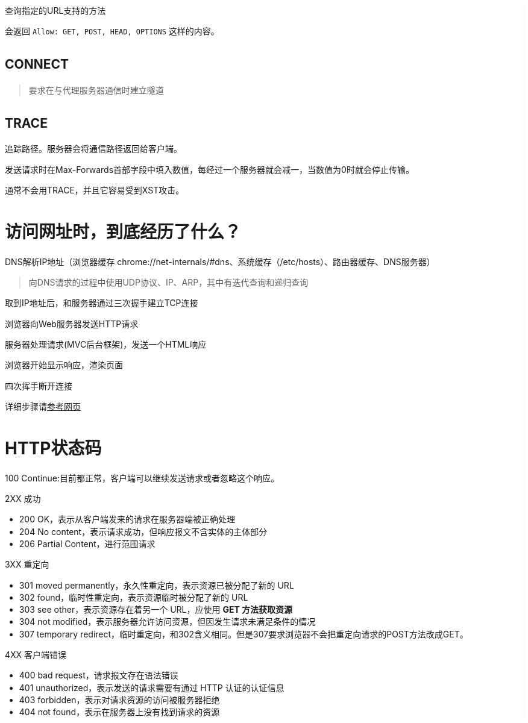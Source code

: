 查询指定的URL支持的方法

会返回 `Allow: GET, POST, HEAD, OPTIONS` 这样的内容。

## CONNECT

> 要求在与代理服务器通信时建立隧道

## TRACE

追踪路径。服务器会将通信路径返回给客户端。

发送请求时在Max-Forwards首部字段中填入数值，每经过一个服务器就会减一，当数值为0时就会停止传输。

通常不会用TRACE，并且它容易受到XST攻击。

# 访问网址时，到底经历了什么？

DNS解析IP地址（浏览器缓存 chrome://net-internals/#dns、系统缓存（/etc/hosts）、路由器缓存、DNS服务器）

> 向DNS请求的过程中使用UDP协议、IP、ARP，其中有迭代查询和递归查询

取到IP地址后，和服务器通过三次握手建立TCP连接

浏览器向Web服务器发送HTTP请求

服务器处理请求(MVC后台框架)，发送一个HTML响应

浏览器开始显示响应，渲染页面

四次挥手断开连接



详细步骤请[参考网页](https://blog.csdn.net/qq_33699981/article/details/71294084)

# HTTP状态码

100 Continue:目前都正常，客户端可以继续发送请求或者忽略这个响应。

2XX 成功

- 200 OK，表示从客户端发来的请求在服务器端被正确处理
- 204 No content，表示请求成功，但响应报文不含实体的主体部分
- 206 Partial Content，进行范围请求

3XX 重定向

- 301 moved permanently，永久性重定向，表示资源已被分配了新的 URL
- 302 found，临时性重定向，表示资源临时被分配了新的 URL
- 303 see other，表示资源存在着另一个 URL，应使用 **GET 方法获取资源**
- 304 not modified，表示服务器允许访问资源，但因发生请求未满足条件的情况
- 307 temporary redirect，临时重定向，和302含义相同。但是307要求浏览器不会把重定向请求的POST方法改成GET。

4XX 客户端错误

- 400 bad request，请求报文存在语法错误
- 401 unauthorized，表示发送的请求需要有通过 HTTP 认证的认证信息
- 403 forbidden，表示对请求资源的访问被服务器拒绝
- 404 not found，表示在服务器上没有找到请求的资源
